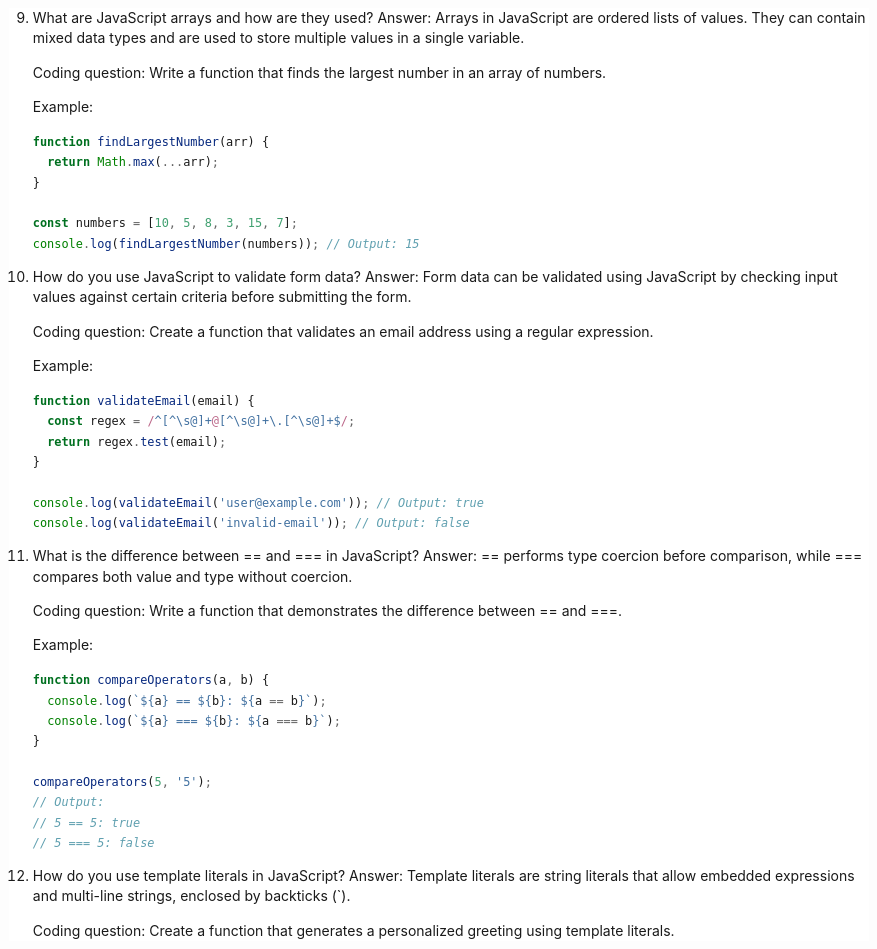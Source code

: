 9. What are JavaScript arrays and how are they used?
   Answer: Arrays in JavaScript are ordered lists of values. They can contain mixed data types and are used to store multiple values in a single variable.

   Coding question: Write a function that finds the largest number in an array of numbers.

   Example:
   ```javascript
   function findLargestNumber(arr) {
     return Math.max(...arr);
   }

   const numbers = [10, 5, 8, 3, 15, 7];
   console.log(findLargestNumber(numbers)); // Output: 15
   ```

10. How do you use JavaScript to validate form data?
    Answer: Form data can be validated using JavaScript by checking input values against certain criteria before submitting the form.

    Coding question: Create a function that validates an email address using a regular expression.

    Example:
    ```javascript
    function validateEmail(email) {
      const regex = /^[^\s@]+@[^\s@]+\.[^\s@]+$/;
      return regex.test(email);
    }

    console.log(validateEmail('user@example.com')); // Output: true
    console.log(validateEmail('invalid-email')); // Output: false
    ```

11. What is the difference between == and === in JavaScript?
    Answer: == performs type coercion before comparison, while === compares both value and type without coercion.

    Coding question: Write a function that demonstrates the difference between == and ===.

    Example:
    ```javascript
    function compareOperators(a, b) {
      console.log(`${a} == ${b}: ${a == b}`);
      console.log(`${a} === ${b}: ${a === b}`);
    }

    compareOperators(5, '5');
    // Output:
    // 5 == 5: true
    // 5 === 5: false
    ```

12. How do you use template literals in JavaScript?
    Answer: Template literals are string literals that allow embedded expressions and multi-line strings, enclosed by backticks (`).

    Coding question: Create a function that generates a personalized greeting using template literals.
